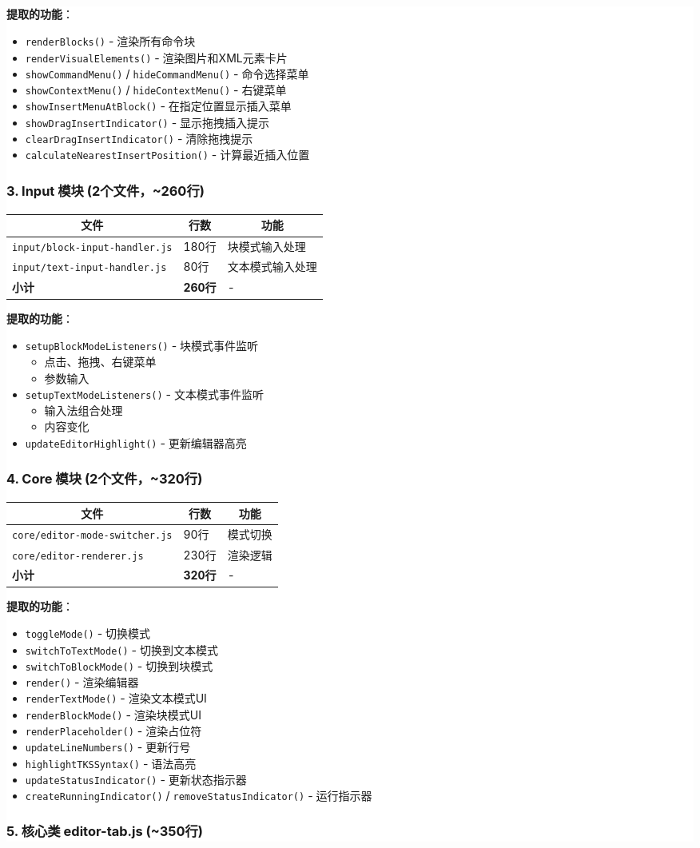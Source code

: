 **提取的功能**：
- `renderBlocks()` - 渲染所有命令块
- `renderVisualElements()` - 渲染图片和XML元素卡片
- `showCommandMenu()` / `hideCommandMenu()` - 命令选择菜单
- `showContextMenu()` / `hideContextMenu()` - 右键菜单
- `showInsertMenuAtBlock()` - 在指定位置显示插入菜单
- `showDragInsertIndicator()` - 显示拖拽插入提示
- `clearDragInsertIndicator()` - 清除拖拽提示
- `calculateNearestInsertPosition()` - 计算最近插入位置

### 3. Input 模块 (2个文件，~260行)

| 文件 | 行数 | 功能 |
|------|------|------|
| `input/block-input-handler.js` | 180行 | 块模式输入处理 |
| `input/text-input-handler.js` | 80行 | 文本模式输入处理 |
| **小计** | **260行** | - |

**提取的功能**：
- `setupBlockModeListeners()` - 块模式事件监听
  - 点击、拖拽、右键菜单
  - 参数输入
- `setupTextModeListeners()` - 文本模式事件监听
  - 输入法组合处理
  - 内容变化
- `updateEditorHighlight()` - 更新编辑器高亮

### 4. Core 模块 (2个文件，~320行)

| 文件 | 行数 | 功能 |
|------|------|------|
| `core/editor-mode-switcher.js` | 90行 | 模式切换 |
| `core/editor-renderer.js` | 230行 | 渲染逻辑 |
| **小计** | **320行** | - |

**提取的功能**：
- `toggleMode()` - 切换模式
- `switchToTextMode()` - 切换到文本模式
- `switchToBlockMode()` - 切换到块模式
- `render()` - 渲染编辑器
- `renderTextMode()` - 渲染文本模式UI
- `renderBlockMode()` - 渲染块模式UI
- `renderPlaceholder()` - 渲染占位符
- `updateLineNumbers()` - 更新行号
- `highlightTKSSyntax()` - 语法高亮
- `updateStatusIndicator()` - 更新状态指示器
- `createRunningIndicator()` / `removeStatusIndicator()` - 运行指示器

### 5. 核心类 editor-tab.js (~350行)
